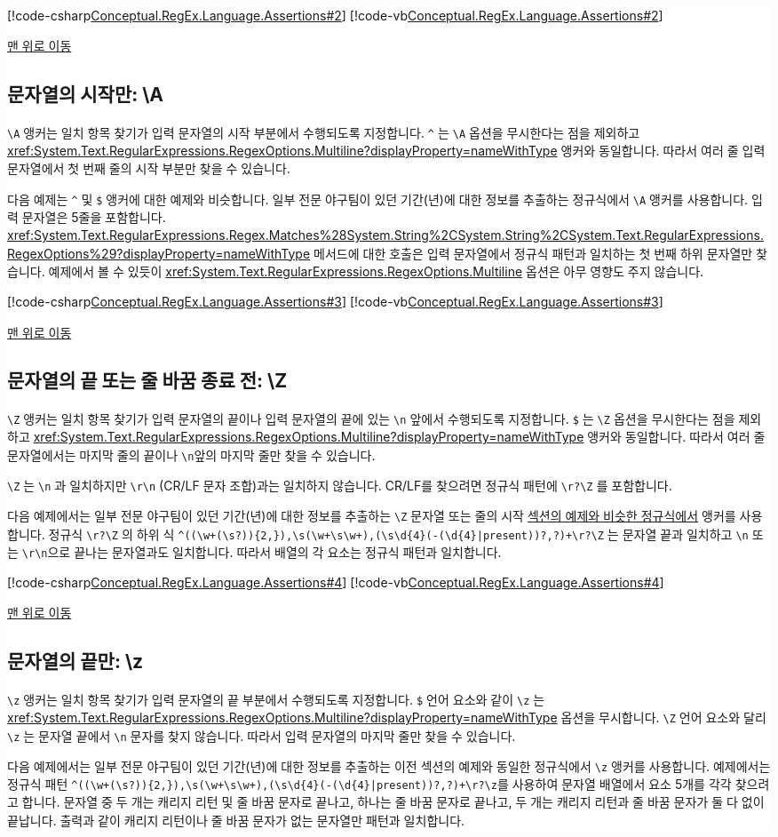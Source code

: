  [!code-csharp[Conceptual.RegEx.Language.Assertions#2](../../../samples/snippets/csharp/VS_Snippets_CLR/conceptual.regex.language.assertions/cs/endofstring1.cs#2)]
 [!code-vb[Conceptual.RegEx.Language.Assertions#2](../../../samples/snippets/visualbasic/VS_Snippets_CLR/conceptual.regex.language.assertions/vb/endofstring1.vb#2)]  
  
 [맨 위로 이동](#top)  
  
<a name="StartOnly"></a>   
## <a name="start-of-string-only-a"></a>문자열의 시작만: \A  
 `\A` 앵커는 일치 항목 찾기가 입력 문자열의 시작 부분에서 수행되도록 지정합니다. `^` 는 `\A` 옵션을 무시한다는 점을 제외하고 <xref:System.Text.RegularExpressions.RegexOptions.Multiline?displayProperty=nameWithType> 앵커와 동일합니다. 따라서 여러 줄 입력 문자열에서 첫 번째 줄의 시작 부분만 찾을 수 있습니다.  
  
 다음 예제는 `^` 및 `$` 앵커에 대한 예제와 비슷합니다. 일부 전문 야구팀이 있던 기간(년)에 대한 정보를 추출하는 정규식에서 `\A` 앵커를 사용합니다. 입력 문자열은 5줄을 포함합니다. <xref:System.Text.RegularExpressions.Regex.Matches%28System.String%2CSystem.String%2CSystem.Text.RegularExpressions.RegexOptions%29?displayProperty=nameWithType> 메서드에 대한 호출은 입력 문자열에서 정규식 패턴과 일치하는 첫 번째 하위 문자열만 찾습니다. 예제에서 볼 수 있듯이 <xref:System.Text.RegularExpressions.RegexOptions.Multiline> 옵션은 아무 영향도 주지 않습니다.  
  
 [!code-csharp[Conceptual.RegEx.Language.Assertions#3](../../../samples/snippets/csharp/VS_Snippets_CLR/conceptual.regex.language.assertions/cs/startofstring2.cs#3)]
 [!code-vb[Conceptual.RegEx.Language.Assertions#3](../../../samples/snippets/visualbasic/VS_Snippets_CLR/conceptual.regex.language.assertions/vb/startofstring2.vb#3)]  
  
 [맨 위로 이동](#top)  
  
<a name="EndOrNOnly"></a>   
## <a name="end-of-string-or-before-ending-newline-z"></a>문자열의 끝 또는 줄 바꿈 종료 전: \Z  
 `\Z` 앵커는 일치 항목 찾기가 입력 문자열의 끝이나 입력 문자열의 끝에 있는 `\n` 앞에서 수행되도록 지정합니다. `$` 는 `\Z` 옵션을 무시한다는 점을 제외하고 <xref:System.Text.RegularExpressions.RegexOptions.Multiline?displayProperty=nameWithType> 앵커와 동일합니다. 따라서 여러 줄 문자열에서는 마지막 줄의 끝이나 `\n`앞의 마지막 줄만 찾을 수 있습니다.  
  
 `\Z` 는 `\n` 과 일치하지만 `\r\n` (CR/LF 문자 조합)과는 일치하지 않습니다. CR/LF를 찾으려면 정규식 패턴에 `\r?\Z` 를 포함합니다.  
  
 다음 예제에서는 일부 전문 야구팀이 있던 기간(년)에 대한 정보를 추출하는 `\Z` 문자열 또는 줄의 시작 [섹션의 예제와 비슷한 정규식에서](#Start) 앵커를 사용합니다. 정규식 `\r?\Z` 의 하위 식 `^((\w+(\s?)){2,}),\s(\w+\s\w+),(\s\d{4}(-(\d{4}|present))?,?)+\r?\Z` 는 문자열 끝과 일치하고 `\n` 또는 `\r\n`으로 끝나는 문자열과도 일치합니다. 따라서 배열의 각 요소는 정규식 패턴과 일치합니다.  
  
 [!code-csharp[Conceptual.RegEx.Language.Assertions#4](../../../samples/snippets/csharp/VS_Snippets_CLR/conceptual.regex.language.assertions/cs/endofstring2.cs#4)]
 [!code-vb[Conceptual.RegEx.Language.Assertions#4](../../../samples/snippets/visualbasic/VS_Snippets_CLR/conceptual.regex.language.assertions/vb/endofstring2.vb#4)]  
  
 [맨 위로 이동](#top)  
  
<a name="EndOnly"></a>   
## <a name="end-of-string-only-z"></a>문자열의 끝만: \z  
 `\z` 앵커는 일치 항목 찾기가 입력 문자열의 끝 부분에서 수행되도록 지정합니다. `$` 언어 요소와 같이 `\z` 는 <xref:System.Text.RegularExpressions.RegexOptions.Multiline?displayProperty=nameWithType> 옵션을 무시합니다. `\Z` 언어 요소와 달리 `\z` 는 문자열 끝에서 `\n` 문자를 찾지 않습니다. 따라서 입력 문자열의 마지막 줄만 찾을 수 있습니다.  
  
 다음 예제에서는 일부 전문 야구팀이 있던 기간(년)에 대한 정보를 추출하는 이전 섹션의 예제와 동일한 정규식에서 `\z` 앵커를 사용합니다. 예제에서는 정규식 패턴 `^((\w+(\s?)){2,}),\s(\w+\s\w+),(\s\d{4}(-(\d{4}|present))?,?)+\r?\z`를 사용하여 문자열 배열에서 요소 5개를 각각 찾으려고 합니다. 문자열 중 두 개는 캐리지 리턴 및 줄 바꿈 문자로 끝나고, 하나는 줄 바꿈 문자로 끝나고, 두 개는 캐리지 리턴과 줄 바꿈 문자가 둘 다 없이 끝납니다. 출력과 같이 캐리지 리턴이나 줄 바꿈 문자가 없는 문자열만 패턴과 일치합니다.  
  